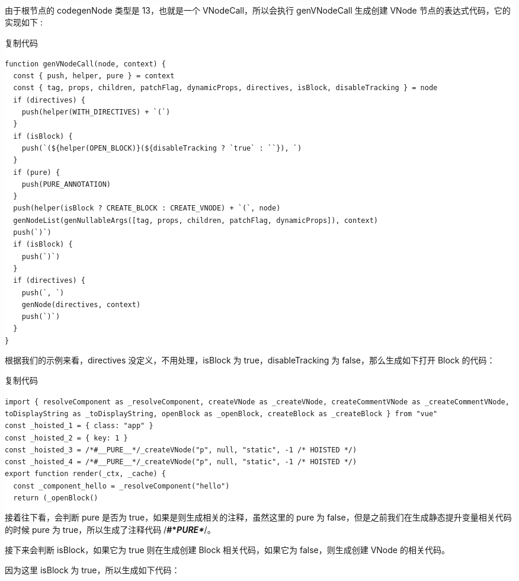 由于根节点的 codegenNode 类型是 13，也就是一个 VNodeCall，所以会执行 genVNodeCall 生成创建 VNode 节点的表达式代码，它的实现如下 :

复制代码

```
function genVNodeCall(node, context) {
  const { push, helper, pure } = context
  const { tag, props, children, patchFlag, dynamicProps, directives, isBlock, disableTracking } = node
  if (directives) {
    push(helper(WITH_DIRECTIVES) + `(`)
  }
  if (isBlock) {
    push(`(${helper(OPEN_BLOCK)}(${disableTracking ? `true` : ``}), `)
  }
  if (pure) {
    push(PURE_ANNOTATION)
  }
  push(helper(isBlock ? CREATE_BLOCK : CREATE_VNODE) + `(`, node)
  genNodeList(genNullableArgs([tag, props, children, patchFlag, dynamicProps]), context)
  push(`)`)
  if (isBlock) {
    push(`)`)
  }
  if (directives) {
    push(`, `)
    genNode(directives, context)
    push(`)`)
  }
}
```

根据我们的示例来看，directives 没定义，不用处理，isBlock 为 true，disableTracking 为 false，那么生成如下打开 Block 的代码：

复制代码

```
import { resolveComponent as _resolveComponent, createVNode as _createVNode, createCommentVNode as _createCommentVNode, toDisplayString as _toDisplayString, openBlock as _openBlock, createBlock as _createBlock } from "vue"
const _hoisted_1 = { class: "app" }
const _hoisted_2 = { key: 1 }
const _hoisted_3 = /*#__PURE__*/_createVNode("p", null, "static", -1 /* HOISTED */)
const _hoisted_4 = /*#__PURE__*/_createVNode("p", null, "static", -1 /* HOISTED */)
export function render(_ctx, _cache) {
  const _component_hello = _resolveComponent("hello")
  return (_openBlock()
```

接着往下看，会判断 pure 是否为 true，如果是则生成相关的注释，虽然这里的 pure 为 false，但是之前我们在生成静态提升变量相关代码的时候 pure 为 true，所以生成了注释代码 /**#\**PURE\****/。

接下来会判断 isBlock，如果它为 true 则在生成创建 Block 相关代码，如果它为 false，则生成创建 VNode 的相关代码。

因为这里 isBlock 为 true，所以生成如下代码：

